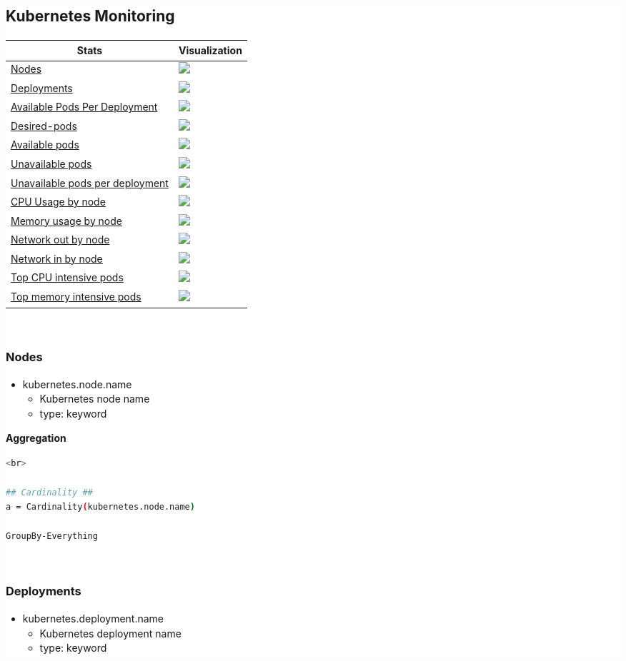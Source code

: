 ## Kubernetes Monitoring


| Stats                                                               | Visualization                                     |
|---------------------------------------------------------------------|---------------------------------------------------|
| [Nodes](#Nodes)                                                     | ![](.images/nodes.png)                            |
| [Deployments](#Deployments)                                         | ![](.images/deployments.png)                      |
| [Available Pods Per Deployment](#Available-pods-per-deployment)     | ![](.images/available-pods-per-deployment1.png)   |
| [Desired-pods](#Desired-pods)                                       | ![](.images/desired-pods.png)                     |
| [Available pods](#Available-pods)                                   | ![](.images/available-pods.png)                   |
| [Unavailable pods](#Unavailable-pods)                               | ![](.images/unavailable-pods.png)                 |
| [Unavailable pods per deployment](#Unavailable-pods-per-deployment) | ![](.images/unavailable-pods-per-deployment1.png) |
| [CPU Usage by node](#CPU-usage-by-node)                             | ![](.images/cpu-usage-by-node.png)                |
| [Memory usage by node](#Memory-usage-by-node)                       | ![](.images/memory-usage-by-node.png)             |
| [Network out by node](#Network-out-by-node)                         | ![](.images/network-out-by-node.png)              |
| [Network in by node](#Network-in-by-node)                           | ![](.images/network-in-by-node.png)               |
| [Top CPU intensive pods](#Top-CPU-intensive-pods)                   | ![](.images/top-cpu-intensive-pods.png)           |
| [Top memory intensive pods](#Top-memory-intensive-pods)             | ![](.images/top-memory-intensive-pods.png)        |



<br>

### Nodes

- kubernetes.node.name
  - Kubernetes node name
  - type: keyword

**Aggregation**
  
```bash
<br>

## Cardinality ##
a = Cardinality(kubernetes.node.name)

GroupBy-Everything
```

<br>

### Deployments

- kubernetes.deployment.name
  - Kubernetes deployment name
  - type: keyword
  